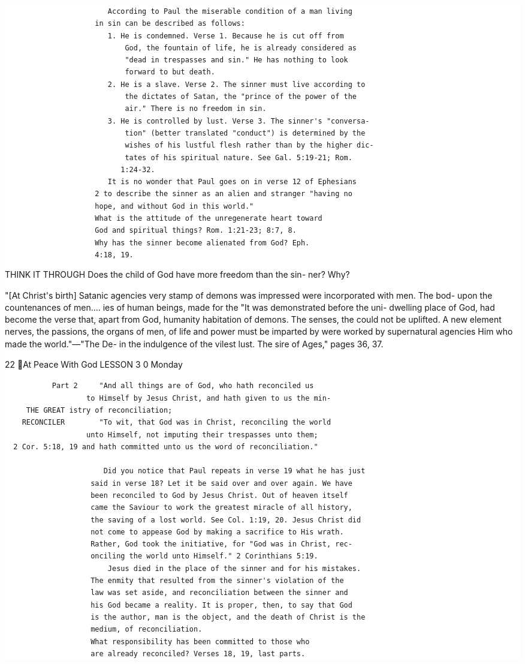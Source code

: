                             According to Paul the miserable condition of a man living
                         in sin can be described as follows:
                            1. He is condemned. Verse 1. Because he is cut off from
                                God, the fountain of life, he is already considered as
                                "dead in trespasses and sin." He has nothing to look
                                forward to but death.
                            2. He is a slave. Verse 2. The sinner must live according to
                                the dictates of Satan, the "prince of the power of the
                                air." There is no freedom in sin.
                            3. He is controlled by lust. Verse 3. The sinner's "conversa-
                                tion" (better translated "conduct") is determined by the
                                wishes of his lustful flesh rather than by the higher dic-
                                tates of his spiritual nature. See Gal. 5:19-21; Rom.
                               1:24-32.
                            It is no wonder that Paul goes on in verse 12 of Ephesians
                         2 to describe the sinner as an alien and stranger "having no
                         hope, and without God in this world."
                         What is the attitude of the unregenerate heart toward
                         God and spiritual things? Rom. 1:21-23; 8:7, 8.
                         Why has the sinner become alienated from God? Eph.
                         4:18, 19.

 THINK IT THROUGH Does the child of God have more freedom than the sin-
                ner? Why?




   "[At Christ's birth] Satanic agencies     very stamp of demons was impressed
were incorporated with men. The bod-         upon the countenances of men....
ies of human beings, made for the               "It was demonstrated before the uni-
dwelling place of God, had become the        verse that, apart from God, humanity
habitation of demons. The senses, the        could not be uplifted. A new element
nerves, the passions, the organs of men,     of life and power must be imparted by
were worked by supernatural agencies         Him who made the world."—"The De-
in the indulgence of the vilest lust. The    sire of Ages," pages 36, 37.

22
At Peace With God        LESSON 3                                        0 Monday

               Part 2     "And all things are of God, who hath reconciled us
                       to Himself by Jesus Christ, and hath given to us the min-
         THE GREAT istry of reconciliation;
        RECONCILER        "To wit, that God was in Christ, reconciling the world
                       unto Himself, not imputing their trespasses unto them;
      2 Cor. 5:18, 19 and hath committed unto us the word of reconciliation."

                           Did you notice that Paul repeats in verse 19 what he has just
                        said in verse 18? Let it be said over and over again. We have
                        been reconciled to God by Jesus Christ. Out of heaven itself
                        came the Saviour to work the greatest miracle of all history,
                        the saving of a lost world. See Col. 1:19, 20. Jesus Christ did
                        not come to appease God by making a sacrifice to His wrath.
                        Rather, God took the initiative, for "God was in Christ, rec-
                        onciling the world unto Himself." 2 Corinthians 5:19.
                            Jesus died in the place of the sinner and for his mistakes.
                        The enmity that resulted from the sinner's violation of the
                        law was set aside, and reconciliation between the sinner and
                        his God became a reality. It is proper, then, to say that God
                        is the author, man is the object, and the death of Christ is the
                        medium, of reconciliation.
                        What responsibility has been committed to those who
                        are already reconciled? Verses 18, 19, last parts.
